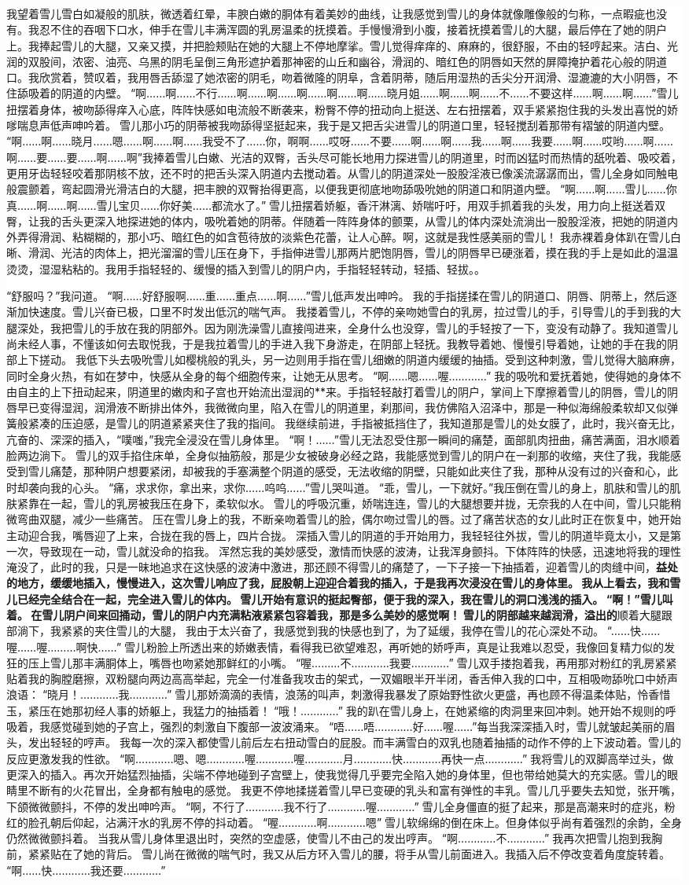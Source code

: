 我望着雪儿雪白如凝般的肌肤，微透着红晕，丰腴白嫩的胴体有着美妙的曲线，让我感觉到雪儿的身体就像雕像般的匀称，一点暇疵也没有。我忍不住的吞咽下口水，伸手在雪儿丰满浑圆的乳房温柔的抚摸着。手慢慢滑到小腹，接着抚摸着雪儿的大腿，最后停在了她的阴户上。我捧起雪儿的大腿，又亲又摸，并把脸颊贴在她的大腿上不停地摩挲。雪儿觉得痒痒的、麻麻的，很舒服，不由的轻哼起来。洁白、光润的双股间，浓密、油亮、乌黑的阴毛呈倒三角形遮护着那神密的山丘和幽谷，滑润的、暗红色的阴唇如天然的屏障掩护着花心般的阴道口。我欣赏着，赞叹着，我用唇舌舔湿了她浓密的阴毛，吻着微隆的阴阜，含着阴蒂，随后用湿热的舌尖分开润滑、湿漉漉的大小阴唇，不住舔吸着的阴道的内壁。
“啊……啊……不行……啊……啊……啊……啊……啊……晓月姐……啊……啊……不……不要这样……啊……啊……”雪儿扭摆着身体，被吻舔得痒入心底，阵阵快感如电流般不断袭来，粉臀不停的扭动向上挺送、左右扭摆着，双手紧紧抱住我的头发出喜悦的娇嗲喘息声低声呻吟着。
雪儿那小巧的阴蒂被我吻舔得坚挺起来，我于是又把舌尖进雪儿的阴道口里，轻轻搅刮着那带有褶皱的阴道内壁。
“啊……啊……晓月……嗯……啊……啊……我受不了……你，啊啊……哎呀……不要……啊……啊……我……啊……我要……啊……哎哟……啊……啊……要……要……啊……啊”我捧着雪儿白嫩、光洁的双臀，舌头尽可能长地用力探进雪儿的阴道里，时而凶猛时而热情的舐吮着、吸咬着，更用牙齿轻轻咬着那阴核不放，还不时的把舌头深入阴道内去搅动着。从雪儿的阴道深处一股股淫液已像溪流潺潺而出，雪儿全身如同触电般震颤着，弯起圆滑光滑洁白的大腿，把丰腴的双臀抬得更高，以便我更彻底地吻舔吸吮她的阴道口和阴道内壁。
“啊……啊……雪儿……你真……啊……啊……雪儿宝贝……你好美……都流水了。”
雪儿扭摆着娇躯，香汗淋漓、娇喘吁吁，用双手抓着我的头发，用力向上挺送着双臀，让我的舌头更深入地探进她的体内，吸吮着她的阴蒂。伴随着一阵阵身体的颤栗，从雪儿的体内深处流淌出一股股淫液，把她的阴道内外弄得滑润、粘糊糊的，那小巧、暗红色的如含苞待放的淡紫色花蕾，让人心醉。啊，这就是我性感美丽的雪儿！
我赤裸着身体趴在雪儿白晰、滑润、光洁的肉体上，把光溜溜的雪儿压在身下，手指伸进雪儿那两片肥饱阴唇，雪儿的阴唇早已硬涨着，摸在我的手上是如此的温温烫烫，湿湿粘粘的。我用手指轻轻的、缓慢的插入到雪儿的阴户内，手指轻轻转动，轻插、轻拔。。

“舒服吗？”我问道。
“啊……好舒服啊……重……重点……啊……”雪儿低声发出呻吟。
我的手指搓揉在雪儿的阴道口、阴唇、阴蒂上，然后逐渐加快速度。雪儿兴奋已极，口里不时发出低沉的喘气声。
我搂着雪儿，不停的亲吻她雪白的乳房，拉过雪儿的手，引导雪儿的手到我的大腿深处，我把雪儿的手放在我的阴部外。因为刚洗澡雪儿直接闯进来，全身什么也没穿，雪儿的手轻按了一下，变没有动静了。我知道雪儿尚未经人事，不懂该如何去取悦我，于是我拉着雪儿的手进入我下身游走，在阴部上轻抚。我教导着她、慢慢引导着她，让她的手在我的阴部上下搓动。
我低下头去吸吮雪儿如樱桃般的乳头，另一边则用手指在雪儿细嫩的阴道内缓缓的抽插。受到这种刺激，雪儿觉得大脑麻痹，同时全身火热，有如在梦中，快感从全身的每个细胞传来，让她无从思考。
“啊……嗯……喔…………”
我的吸吮和爱抚着她，使得她的身体不由自主的上下扭动起来，阴道里的嫩肉和子宫也开始流出湿润的**来。手指轻轻敲打着雪儿的阴户，掌间上下摩擦着雪儿的阴唇，雪儿的阴唇早已变得湿润，润滑液不断排出体外，我微微向里，陷入在雪儿的阴道里，刹那间，我仿佛陷入沼泽中，那是一种似海绵般柔软却又似弹簧般紧凑的压迫感，是雪儿的阴道紧紧夹住了我的指间。
我继续前进，手指被抵挡住了，我知道那是雪儿的处女膜了，此时，我兴奋无比，亢奋的、深深的插入，“噗嗤，”我完全浸没在雪儿身体里。
“啊！……”雪儿无法忍受住那一瞬间的痛楚，面部肌肉扭曲，痛苦满面，泪水顺着脸两边淌下。
雪儿的双手掐住床单，全身似抽筋般，那是少女被破身必经之路，我能感觉到雪儿的阴户在一刹那的收缩，夹住了我，我能感受到雪儿痛楚，那种阴户想要紧闭，却被我的手塞满整个阴道的感受，无法收缩的阴壁，只能如此夹住了我，那种从没有过的兴奋和心，此时却袭向我的心头。
“痛，求求你，拿出来，求你……呜呜……”雪儿哭叫道。
“乖，雪儿，一下就好。”我压倒在雪儿的身上，肌肤和雪儿的肌肤紧靠在一起，雪儿的乳房被我压在身下，柔软似水。
雪儿的呼吸沉重，娇喘连连，雪儿的大腿想要并拢，无奈我的人在中间，雪儿只能稍微弯曲双腿，减少一些痛苦。
压在雪儿身上的我，不断亲吻着雪儿的脸，偶尔吻过雪儿的唇。过了痛苦状态的女儿此时正在恢复中，她开始主动迎合我，嘴唇迎了上来，合拢在我的唇上，四片合拢。
深插入雪儿的阴道的手开始用力，我轻轻往外拔，雪儿的阴道毕竟太小，又是第一次，导致现在一动，雪儿就没命的掐我。
浑然忘我的美妙感受，激情而快感的波涛，让我浑身颤抖。下体阵阵的快感，迅速地将我的理性淹没了，此时的我，只是一昧地追求在这快感的波涛中激进，那还顾不得雪儿的痛楚了，一下子接一下抽插着，迎着雪儿的肉缝中间，**益处的地方，缓缓地插入，慢慢进入，这次雪儿响应了我，屁股朝上迎迎合着我的插入，于是我再次浸没在雪儿的身体里。
我从上看去，我和雪儿已经完全结合在一起，完全进入雪儿的体内。
雪儿开始有意识的挺起臀部，便于我的深入，我在雪儿的洞口浅浅的插入。
“啊！”雪儿叫着。
在雪儿阴户间来回捅动，雪儿的阴户内充满粘液紧紧包容着我，那是多么美妙的感觉啊！
雪儿的阴部越来越润滑，溢出的**顺着大腿跟部淌下，我紧紧的夹住雪儿的大腿，
我由于太兴奋了，我感觉到我的快感也到了，为了延缓，我停在雪儿的花心深处不动。
“……快……喔……喔………啊快……”
雪儿粉脸上所透出来的娇嫩表情，看得我已欲望难忍，再听她的娇呼声，真是让我难以忍受，我像回复精力似的发狂的压上雪儿那丰满胴体上，嘴唇也吻紧她那鲜红的小嘴。
“喔………不…………我要…………”
雪儿双手搂抱着我，再用那对粉红的乳房紧紧贴着我的胸膛磨擦，双粉腿向两边高高举起，完全一付准备我攻击的架式，一双媚眼半开半闭，香舌伸入我的口中，互相吸吻舔吮口中娇声浪语：
“晓月！…………我…………”
雪儿那娇滴滴的表情，浪荡的叫声，刺激得我暴发了原始野性欲火更盛，再也顾不得温柔体贴，怜香惜玉，紧压在她那初经人事的娇躯上，我猛力的抽插着！
“哦！…………”
我的趴在雪儿身上，在她紧缩的肉洞里来回冲刺。她开始不规则的呼吸着，我感觉碰到她的子宫上，强烈的刺激自下腹部一波波涌来。
“唔……唔…………好……喔……”每当我深深插入时，雪儿就皱起美丽的眉头，发出轻轻的哼声。
我每一次的深入都使雪儿前后左右扭动雪白的屁股。而丰满雪白的双乳也随着抽插的动作不停的上下波动着。雪儿的反应更激发我的性欲。
“啊…………嗯、嗯…………喔…………喔…………月…………快…………再快一点…………”
我将雪儿的双脚高举过头，做更深入的插入。再次开始猛烈抽插，尖端不停地碰到子宫壁上，使我觉得几乎要完全陷入她的身体里，但也带给她莫大的充实感。雪儿的眼睛里不断有的火花冒出，全身都有触电的感觉。
我更不停地揉搓着雪儿早已变硬的乳头和富有弹性的丰乳。雪儿几乎要失去知觉，张开嘴，下颌微微颤抖，不停的发出呻吟声。
“啊，不行了…………我不行了…………喔…………”
雪儿全身僵直的挺了起来，那是高潮来时的症兆，粉红的脸孔朝后仰起，沾满汗水的乳房不停的抖动着。
“喔…………啊…………嗯”
雪儿软绵绵的倒在床上。但身体似乎尚有着强烈的余韵，全身仍然微微颤抖着。
当我从雪儿身体里退出时，突然的空虚感，使雪儿不由己的发出哼声。
“啊…………不…………”
我再次把雪儿抱到我胸前，紧紧贴在了她的背后。
雪儿尚在微微的喘气时，我又从后方环入雪儿的腰，将手从雪儿前面进入。我插入后不停改变着角度旋转着。
“啊……快…………我还要…………”